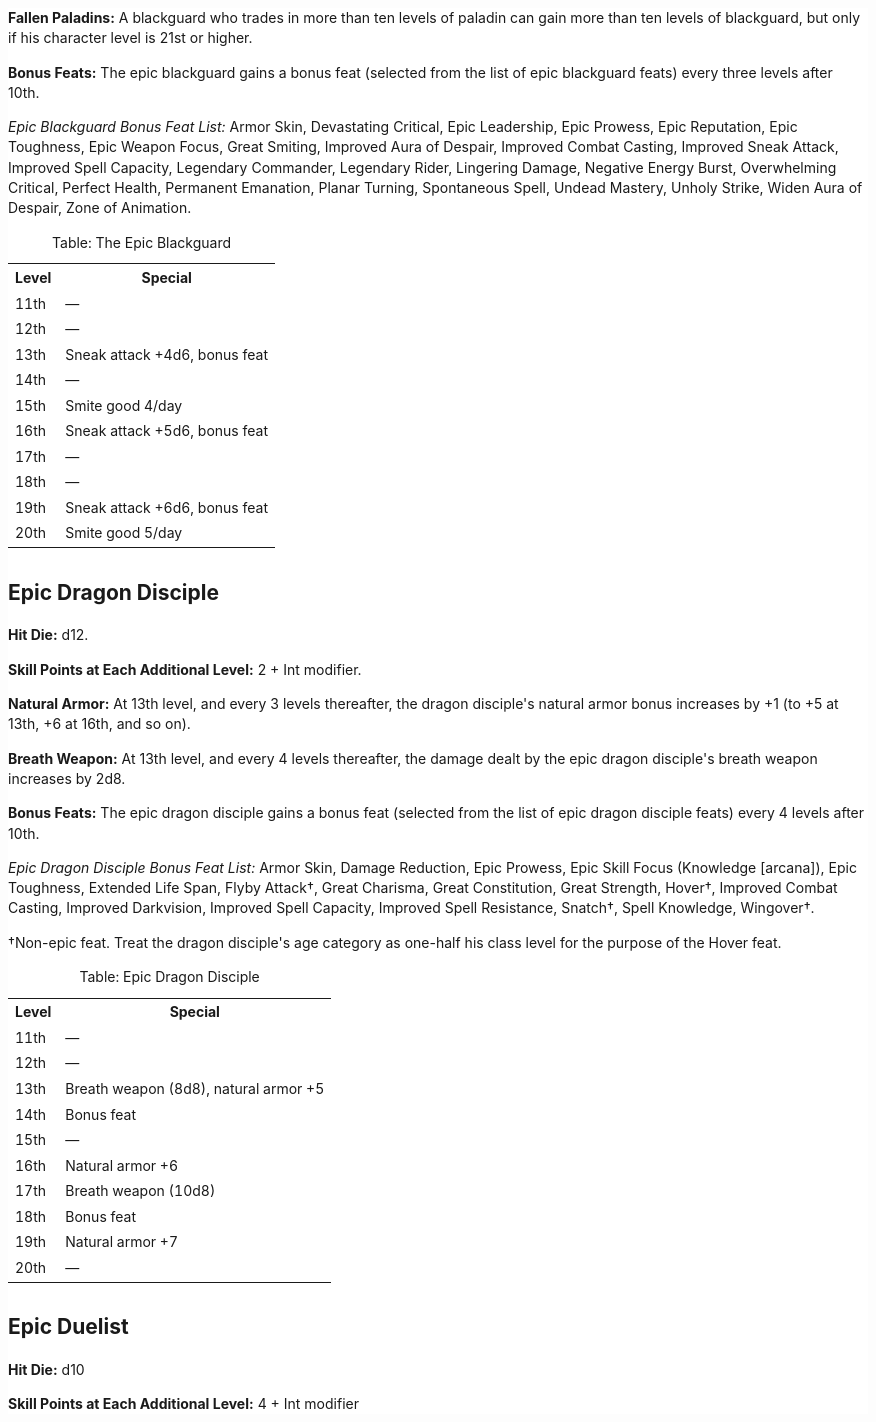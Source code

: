 **Fallen Paladins:** A blackguard who trades in more than ten levels of paladin can gain more than ten levels of blackguard, but only if his character level is 21st or higher.

**Bonus Feats:** The epic blackguard gains a bonus feat (selected from the list of epic blackguard feats) every three levels after 10th.

_Epic Blackguard Bonus Feat List:_ Armor Skin, Devastating Critical, Epic Leadership, Epic Prowess, Epic Reputation, Epic Toughness, Epic Weapon Focus, Great Smiting, Improved Aura of Despair, Improved Combat Casting, Improved Sneak Attack, Improved Spell Capacity, Legendary Commander, Legendary Rider, Lingering Damage, Negative Energy Burst, Overwhelming Critical, Perfect Health, Permanent Emanation, Planar Turning, Spontaneous Spell, Undead Mastery, Unholy Strike, Widen Aura of Despair, Zone of Animation.

<table class="half-width-table"><caption>Table: The Epic Blackguard</caption><tbody><tr><th>Level</th><th>Special</th></tr><tr><td>11th</td><td>—</td></tr><tr><td>12th</td><td>—</td></tr><tr><td>13th</td><td>Sneak attack +4d6, bonus feat</td></tr><tr><td>14th</td><td>—</td></tr><tr><td>15th</td><td>Smite good 4/day</td></tr><tr><td>16th</td><td>Sneak attack +5d6, bonus feat</td></tr><tr><td>17th</td><td>—</td></tr><tr><td>18th</td><td>—</td></tr><tr><td>19th</td><td>Sneak attack +6d6, bonus feat</td></tr><tr><td>20th</td><td>Smite good 5/day</td></tr></tbody></table>

## Epic Dragon Disciple

**Hit Die:** d12.

**Skill Points at Each Additional Level:** 2 + Int modifier.

**Natural Armor:** At 13th level, and every 3 levels thereafter, the dragon disciple's natural armor bonus increases by +1 (to +5 at 13th, +6 at 16th, and so on).

**Breath Weapon:** At 13th level, and every 4 levels thereafter, the damage dealt by the epic dragon disciple's breath weapon increases by 2d8.

**Bonus Feats:** The epic dragon disciple gains a bonus feat (selected from the list of epic dragon disciple feats) every 4 levels after 10th.

_Epic Dragon Disciple Bonus Feat List:_ Armor Skin, Damage Reduction, Epic Prowess, Epic Skill Focus (Knowledge \[arcana\]), Epic Toughness, Extended Life Span, Flyby Attack†, Great Charisma, Great Constitution, Great Strength, Hover†, Improved Combat Casting, Improved Darkvision, Improved Spell Capacity, Improved Spell Resistance, Snatch†, Spell Knowledge, Wingover†.

†Non-epic feat. Treat the dragon disciple's age category as one-half his class level for the purpose of the Hover feat.

<table class="half-width-table"><caption>Table: Epic Dragon Disciple</caption><tbody><tr><th>Level</th><th>Special</th></tr><tr><td>11th</td><td>—</td></tr><tr><td>12th</td><td>—</td></tr><tr><td>13th</td><td>Breath weapon (8d8), natural armor +5</td></tr><tr><td>14th</td><td>Bonus feat</td></tr><tr><td>15th</td><td>—</td></tr><tr><td>16th</td><td>Natural armor +6</td></tr><tr><td>17th</td><td>Breath weapon (10d8)</td></tr><tr><td>18th</td><td>Bonus feat</td></tr><tr><td>19th</td><td>Natural armor +7</td></tr><tr><td>20th</td><td>—</td></tr></tbody></table>

## Epic Duelist

**Hit Die:** d10

**Skill Points at Each Additional Level:** 4 + Int modifier
